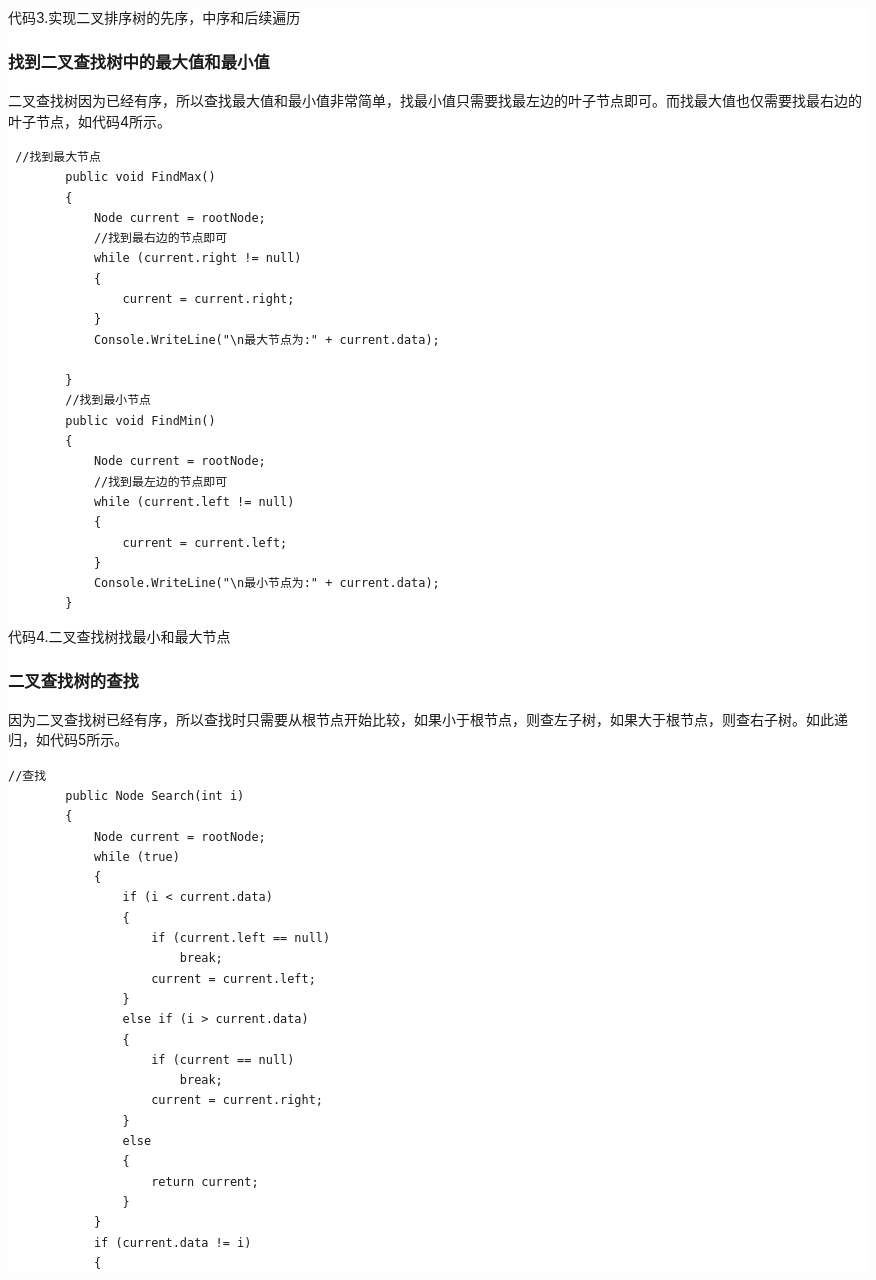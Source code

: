   


代码3.实现二叉排序树的先序，中序和后续遍历

### 找到二叉查找树中的最大值和最小值

二叉查找树因为已经有序，所以查找最大值和最小值非常简单，找最小值只需要找最左边的叶子节点即可。而找最大值也仅需要找最右边的叶子节点，如代码4所示。
    
    
     //找到最大节点
            public void FindMax()
            {
                Node current = rootNode;
                //找到最右边的节点即可
                while (current.right != null)
                {
                    current = current.right;
                }
                Console.WriteLine("\n最大节点为:" + current.data);
    
            }
            //找到最小节点
            public void FindMin()
            {
                Node current = rootNode;
                //找到最左边的节点即可
                while (current.left != null)
                {
                    current = current.left;
                }
                Console.WriteLine("\n最小节点为:" + current.data);
            }

  


代码4.二叉查找树找最小和最大节点

### 二叉查找树的查找

因为二叉查找树已经有序，所以查找时只需要从根节点开始比较，如果小于根节点，则查左子树，如果大于根节点，则查右子树。如此递归，如代码5所示。
    
    
    //查找
            public Node Search(int i)
            {
                Node current = rootNode;
                while (true)
                {
                    if (i < current.data)
                    {
                        if (current.left == null)
                            break;
                        current = current.left;
                    }
                    else if (i > current.data)
                    {
                        if (current == null)
                            break;
                        current = current.right;
                    }
                    else
                    {
                        return current;
                    }
                }
                if (current.data != i)
                {
